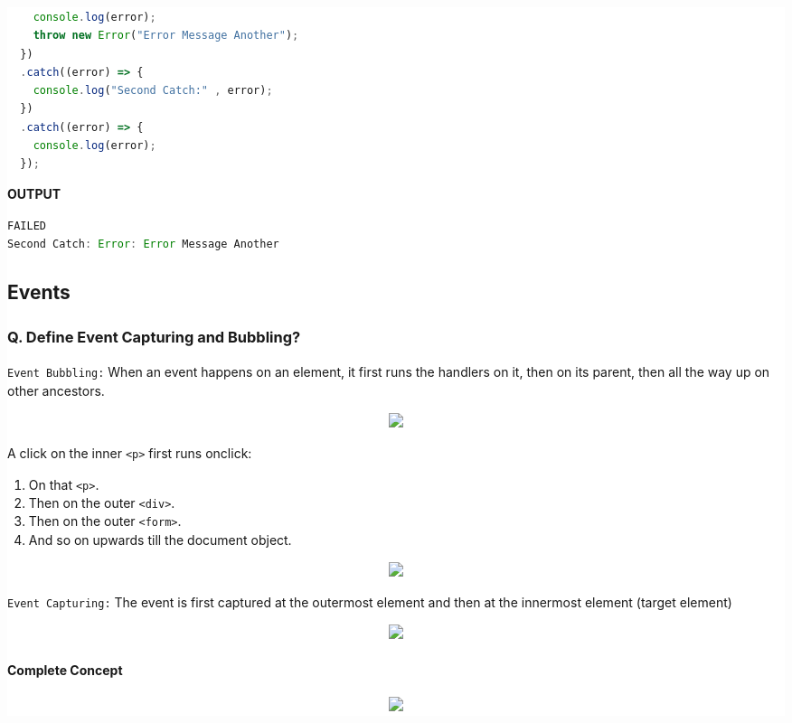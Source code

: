 ```js
    console.log(error);
    throw new Error("Error Message Another");
  })
  .catch((error) => {
    console.log("Second Catch:" , error);
  })
  .catch((error) => {
    console.log(error);
  });
```

**OUTPUT**
```js
FAILED
Second Catch: Error: Error Message Another
```

## Events

### Q. Define Event Capturing and Bubbling?

`Event Bubbling:` When an event happens on an element, it first runs the handlers on it, then on its parent, then all the way up on other ancestors. 

<p align="center">
<img src="https://user-images.githubusercontent.com/50094184/136601992-b3721653-92f3-4085-a0c7-10f662aaa808.png" width="40%" />
</p>

A click on the inner `<p>` first runs onclick:

1. On that `<p>`.
2. Then on the outer `<div>`.
3. Then on the outer `<form>`.
4. And so on upwards till the document object.

<p align="center">
    <img width="20%" src="https://user-images.githubusercontent.com/50094184/136814777-ff263d77-44f2-4849-a171-81990ab3d3e0.png" />
</p>


`Event Capturing:` The event is first captured at the outermost element and then at the innermost element (target element)

<p align="center">
    <img width="20%" src="https://user-images.githubusercontent.com/50094184/136813406-d8c04a22-6936-49f3-a35e-8f14260771f5.png" />
</p>


#### Complete Concept

<p align="center">
    <img width="60%" src="https://user-images.githubusercontent.com/50094184/136812688-d056886a-07a3-4942-96a7-918152687057.png" />
</p>
